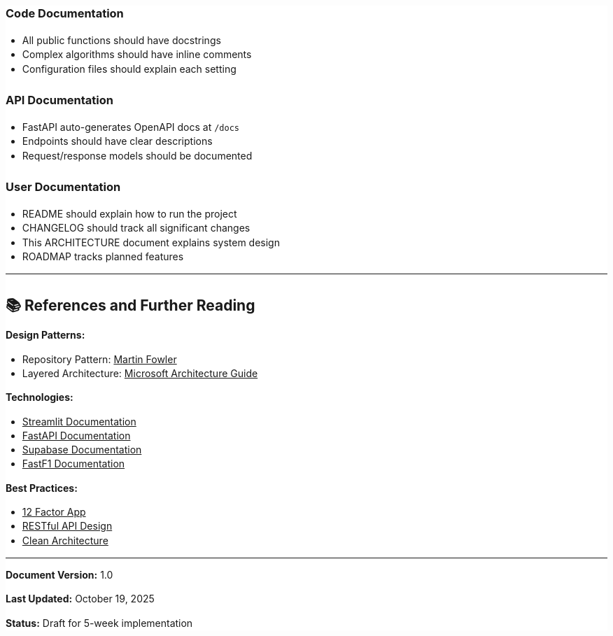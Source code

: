 ### Code Documentation

* All public functions should have docstrings
* Complex algorithms should have inline comments
* Configuration files should explain each setting

### API Documentation

* FastAPI auto-generates OpenAPI docs at `/docs`
* Endpoints should have clear descriptions
* Request/response models should be documented

### User Documentation

* README should explain how to run the project
* CHANGELOG should track all significant changes
* This ARCHITECTURE document explains system design
* ROADMAP tracks planned features

---

## 📚 References and Further Reading

**Design Patterns:**

* Repository Pattern: [Martin Fowler](https://martinfowler.com/eaaCatalog/repository.html)
* Layered Architecture: [Microsoft Architecture Guide](https://docs.microsoft.com/en-us/azure/architecture/guide/architecture-styles/n-tier)

**Technologies:**

* [Streamlit Documentation](https://docs.streamlit.io/)
* [FastAPI Documentation](https://fastapi.tiangolo.com/)
* [Supabase Documentation](https://supabase.com/docs)
* [FastF1 Documentation](https://theoehrly.github.io/Fast-F1/)

**Best Practices:**

* [12 Factor App](https://12factor.net/)
* [RESTful API Design](https://restfulapi.net/)
* [Clean Architecture](https://blog.cleancoder.com/uncle-bob/2012/08/13/the-clean-architecture.html)

---

**Document Version:** 1.0

**Last Updated:** October 19, 2025

**Status:** Draft for 5-week implementation
